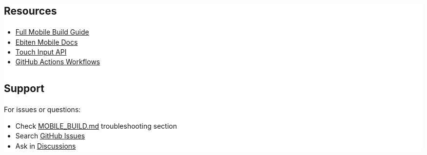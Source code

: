 ## Resources

- [Full Mobile Build Guide](MOBILE_BUILD.md)
- [Ebiten Mobile Docs](https://ebitengine.org/en/documents/mobile.html)
- [Touch Input API](../pkg/mobile/README.md)
- [GitHub Actions Workflows](../.github/workflows/)

## Support

For issues or questions:
- Check [MOBILE_BUILD.md](MOBILE_BUILD.md) troubleshooting section
- Search [GitHub Issues](https://github.com/opd-ai/venture/issues)
- Ask in [Discussions](https://github.com/opd-ai/venture/discussions)
